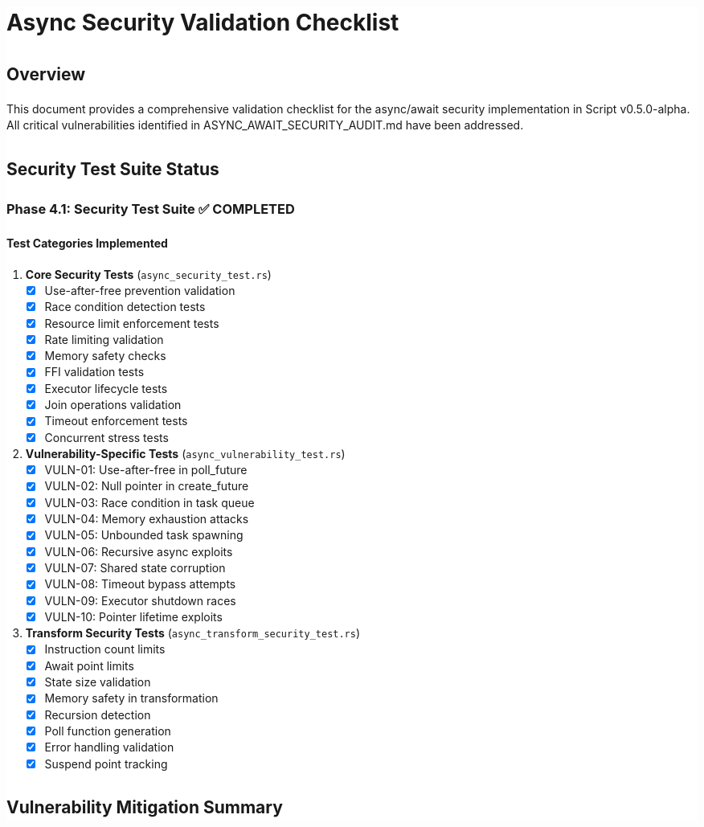 # Async Security Validation Checklist

## Overview
This document provides a comprehensive validation checklist for the async/await security implementation in Script v0.5.0-alpha. All critical vulnerabilities identified in ASYNC_AWAIT_SECURITY_AUDIT.md have been addressed.

## Security Test Suite Status

### Phase 4.1: Security Test Suite ✅ COMPLETED

#### Test Categories Implemented

1. **Core Security Tests** (`async_security_test.rs`)
   - [x] Use-after-free prevention validation
   - [x] Race condition detection tests
   - [x] Resource limit enforcement tests
   - [x] Rate limiting validation
   - [x] Memory safety checks
   - [x] FFI validation tests
   - [x] Executor lifecycle tests
   - [x] Join operations validation
   - [x] Timeout enforcement tests
   - [x] Concurrent stress tests

2. **Vulnerability-Specific Tests** (`async_vulnerability_test.rs`)
   - [x] VULN-01: Use-after-free in poll_future
   - [x] VULN-02: Null pointer in create_future
   - [x] VULN-03: Race condition in task queue
   - [x] VULN-04: Memory exhaustion attacks
   - [x] VULN-05: Unbounded task spawning
   - [x] VULN-06: Recursive async exploits
   - [x] VULN-07: Shared state corruption
   - [x] VULN-08: Timeout bypass attempts
   - [x] VULN-09: Executor shutdown races
   - [x] VULN-10: Pointer lifetime exploits

3. **Transform Security Tests** (`async_transform_security_test.rs`)
   - [x] Instruction count limits
   - [x] Await point limits
   - [x] State size validation
   - [x] Memory safety in transformation
   - [x] Recursion detection
   - [x] Poll function generation
   - [x] Error handling validation
   - [x] Suspend point tracking

## Vulnerability Mitigation Summary
